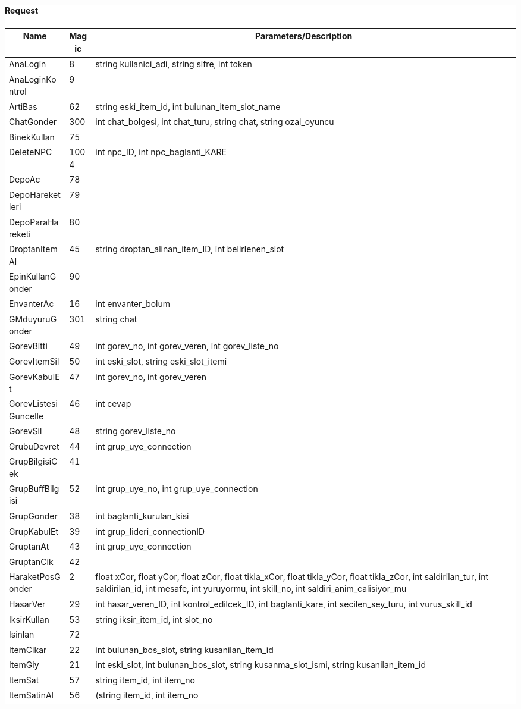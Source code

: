 




#### Request

|Name|Magic|Parameters/Description
|---|---|---|
|AnaLogin | 8  |string kullanici_adi, string sifre, int token|
| AnaLoginKontrol  | 9  |   |   |
| ArtiBas  | 62  | string eski_item_id, int bulunan_item_slot_name  |   |
|ChatGonder   | 300  | int chat_bolgesi, int chat_turu, string chat, string ozal_oyuncu  |
| BinekKullan  |  75 |   |
|DeleteNPC   | 1004  | int npc_ID, int npc_baglanti_KARE  |\
| DepoAc  | 78  |   |
| DepoHareketleri  | 79   |   |
| DepoParaHareketi  | 80  |   |
| DroptanItemAl  | 45  | string droptan_alinan_item_ID, int belirlenen_slot  |
|  EpinKullanGonder | 90  |   |
|EnvanterAc   |  16 | int envanter_bolum  |
| GMduyuruGonder  |  301 |  string chat |
| GorevBitti  |  49 | int gorev_no, int gorev_veren, int gorev_liste_no  |
|GorevItemSil   | 50  | int eski_slot, string eski_slot_itemi  |
| GorevKabulEt  | 47  |int gorev_no, int gorev_veren   |
| GorevListesiGuncelle  | 46   | int cevap  |
| GorevSil  | 48  | string gorev_liste_no  |
| GrubuDevret  | 44  |int grup_uye_connection   |
| GrupBilgisiCek  | 41  |   |
| GrupBuffBilgisi  | 52  |int grup_uye_no, int grup_uye_connection   |
| GrupGonder  | 38  | int baglanti_kurulan_kisi  |
| GrupKabulEt  | 39  |  int grup_lideri_connectionID |
|GruptanAt   |43   |int grup_uye_connection   |
| GruptanCik  | 42  |   |
|HaraketPosGonder   | 2  | float xCor, float yCor, float zCor, float tikla_xCor, float tikla_yCor, float tikla_zCor, int saldirilan_tur, int saldirilan_id, int mesafe, int yuruyormu, int skill_no, int saldiri_anim_calisiyor_mu  |
| HasarVer  | 29  |int hasar_veren_ID, int kontrol_edilcek_ID, int baglanti_kare, int secilen_sey_turu, int vurus_skill_id   |
|IksirKullan   | 53  | string iksir_item_id, int slot_no  |
| Isinlan  |  72 |   |
| ItemCikar  | 22  |int bulunan_bos_slot, string kusanilan_item_id   |
| ItemGiy  |  21 | int eski_slot, int bulunan_bos_slot, string kusanma_slot_ismi, string kusanilan_item_id  |
| ItemSat  |  57 | string item_id, int item_no  |
|ItemSatinAl   | 56  | (string item_id, int item_no  |